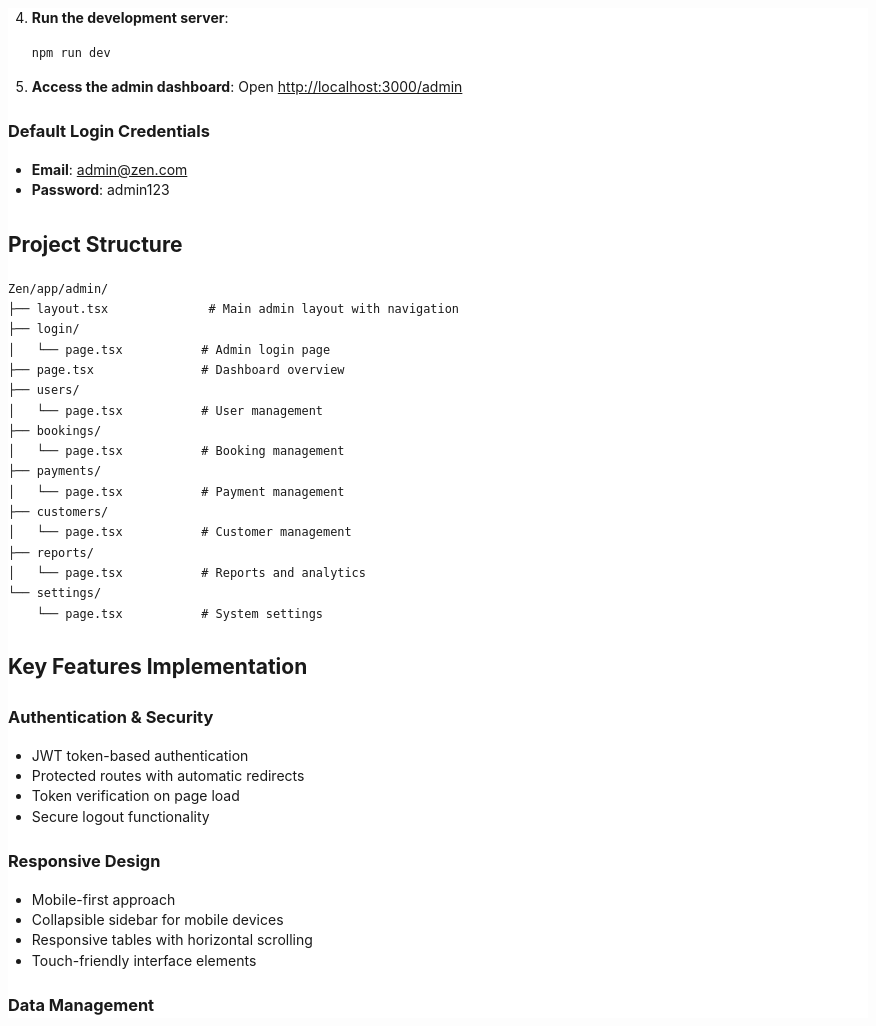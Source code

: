 4. **Run the development server**:

   ```bash
   npm run dev
   ```

5. **Access the admin dashboard**:
   Open [http://localhost:3000/admin](http://localhost:3000/admin)

### Default Login Credentials

- **Email**: admin@zen.com
- **Password**: admin123

## Project Structure

```
Zen/app/admin/
├── layout.tsx              # Main admin layout with navigation
├── login/
│   └── page.tsx           # Admin login page
├── page.tsx               # Dashboard overview
├── users/
│   └── page.tsx           # User management
├── bookings/
│   └── page.tsx           # Booking management
├── payments/
│   └── page.tsx           # Payment management
├── customers/
│   └── page.tsx           # Customer management
├── reports/
│   └── page.tsx           # Reports and analytics
└── settings/
    └── page.tsx           # System settings
```

## Key Features Implementation

### Authentication & Security

- JWT token-based authentication
- Protected routes with automatic redirects
- Token verification on page load
- Secure logout functionality

### Responsive Design

- Mobile-first approach
- Collapsible sidebar for mobile devices
- Responsive tables with horizontal scrolling
- Touch-friendly interface elements

### Data Management
